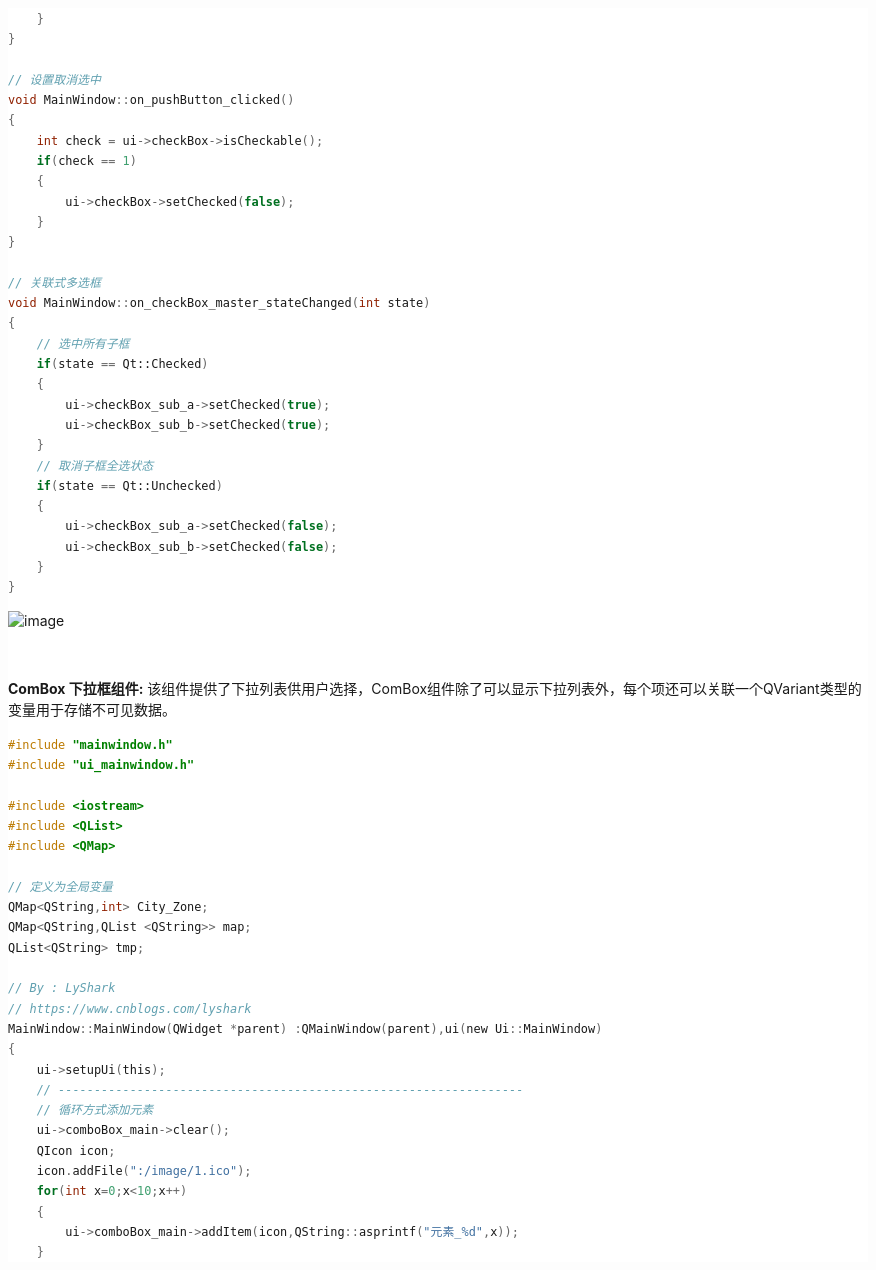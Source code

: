 ```CPP
    }
}

// 设置取消选中
void MainWindow::on_pushButton_clicked()
{
    int check = ui->checkBox->isCheckable();
    if(check == 1)
    {
        ui->checkBox->setChecked(false);
    }
}

// 关联式多选框
void MainWindow::on_checkBox_master_stateChanged(int state)
{
    // 选中所有子框
    if(state == Qt::Checked)
    {
        ui->checkBox_sub_a->setChecked(true);
        ui->checkBox_sub_b->setChecked(true);
    }
    // 取消子框全选状态
    if(state == Qt::Unchecked)
    {
        ui->checkBox_sub_a->setChecked(false);
        ui->checkBox_sub_b->setChecked(false);
    }
}
```

![image](https://user-images.githubusercontent.com/52789403/188528114-ffe2cce5-23aa-480d-acd7-f04c18404ab0.png)


<br>

**ComBox 下拉框组件:** 该组件提供了下拉列表供用户选择，ComBox组件除了可以显示下拉列表外，每个项还可以关联一个QVariant类型的变量用于存储不可见数据。
```C
#include "mainwindow.h"
#include "ui_mainwindow.h"

#include <iostream>
#include <QList>
#include <QMap>

// 定义为全局变量
QMap<QString,int> City_Zone;
QMap<QString,QList <QString>> map;
QList<QString> tmp;

// By : LyShark
// https://www.cnblogs.com/lyshark
MainWindow::MainWindow(QWidget *parent) :QMainWindow(parent),ui(new Ui::MainWindow)
{
    ui->setupUi(this);
    // -----------------------------------------------------------------
    // 循环方式添加元素
    ui->comboBox_main->clear();
    QIcon icon;
    icon.addFile(":/image/1.ico");
    for(int x=0;x<10;x++)
    {
        ui->comboBox_main->addItem(icon,QString::asprintf("元素_%d",x));
    }
```